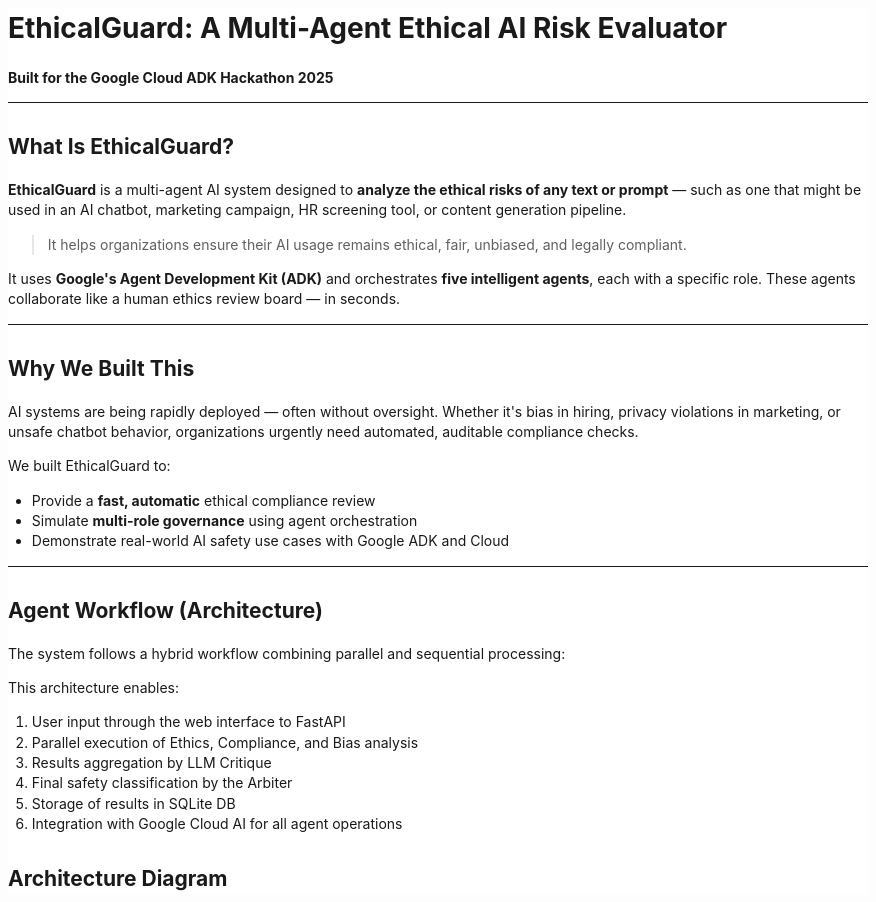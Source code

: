 # EthicalGuard: A Multi-Agent Ethical AI Risk Evaluator

**Built for the Google Cloud ADK Hackathon 2025**

---

##  What Is EthicalGuard?

**EthicalGuard** is a multi-agent AI system designed to **analyze the ethical risks of any text or prompt** — such as one that might be used in an AI chatbot, marketing campaign, HR screening tool, or content generation pipeline.

> It helps organizations ensure their AI usage remains ethical, fair, unbiased, and legally compliant.

It uses **Google's Agent Development Kit (ADK)** and orchestrates **five intelligent agents**, each with a specific role. These agents collaborate like a human ethics review board — in seconds.

---

## Why We Built This

AI systems are being rapidly deployed — often without oversight. Whether it's bias in hiring, privacy violations in marketing, or unsafe chatbot behavior, organizations urgently need automated, auditable compliance checks.

We built EthicalGuard to:
- Provide a **fast, automatic** ethical compliance review
- Simulate **multi-role governance** using agent orchestration
- Demonstrate real-world AI safety use cases with Google ADK and Cloud

---

## Agent Workflow (Architecture)

The system follows a hybrid workflow combining parallel and sequential processing:

This architecture enables:
1. User input through the web interface to FastAPI
2. Parallel execution of Ethics, Compliance, and Bias analysis
3. Results aggregation by LLM Critique
4. Final safety classification by the Arbiter
5. Storage of results in SQLite DB
6. Integration with Google Cloud AI for all agent operations

## Architecture Diagram
